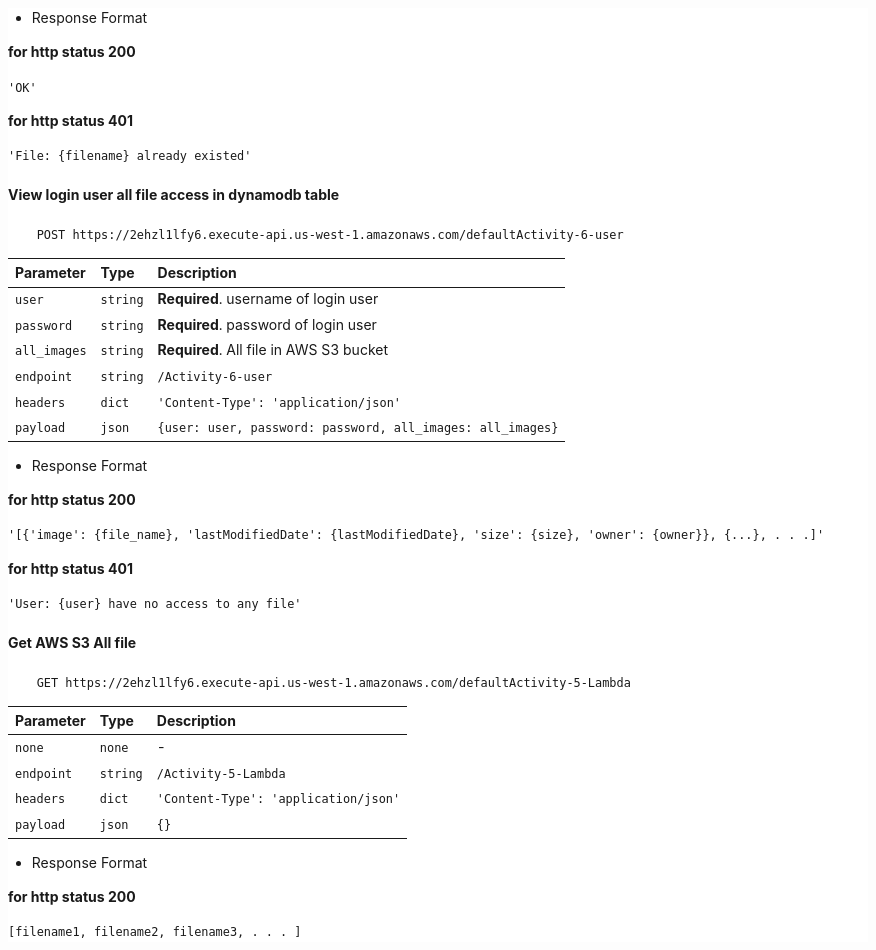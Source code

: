 * Response Format

**for http status 200**

    'OK'

**for http status 401**

    'File: {filename} already existed'

#### View login user all file access in dynamodb table
```http
    POST https://2ehzl1lfy6.execute-api.us-west-1.amazonaws.com/defaultActivity-6-user
```
| Parameter | Type     | Description                       |
| :-------- | :------- | :-------------------------------- |
| `user`      | `string` | **Required**. username of login user |
| `password`      | `string` | **Required**. password of login user |
| `all_images`      | `string` | **Required**. All file in AWS S3 bucket |
| `endpoint` | `string` | `/Activity-6-user` |
| `headers` | `dict` | `'Content-Type': 'application/json'`|
|`payload` | `json` | `{user: user, password: password, all_images: all_images}` |

* Response Format

**for http status 200**

    '[{'image': {file_name}, 'lastModifiedDate': {lastModifiedDate}, 'size': {size}, 'owner': {owner}}, {...}, . . .]'

**for http status 401**

    'User: {user} have no access to any file'

#### Get AWS S3 All file
```http
    GET https://2ehzl1lfy6.execute-api.us-west-1.amazonaws.com/defaultActivity-5-Lambda
```
| Parameter | Type     | Description                       |
| :-------- | :------- | :-------------------------------- |
| `none`      | `none` | - |
| `endpoint` | `string` | `/Activity-5-Lambda` |
| `headers` | `dict` | `'Content-Type': 'application/json'`|
|`payload` | `json` | `{}` |

* Response Format

**for http status 200**

    [filename1, filename2, filename3, . . . ]
